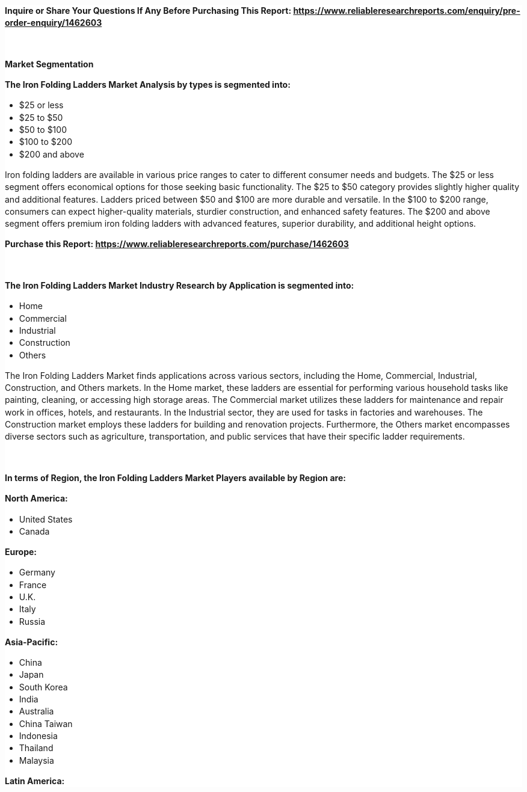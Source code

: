 <p><strong>Inquire or Share Your Questions If Any Before Purchasing This Report: <a href="https://www.reliableresearchreports.com/enquiry/pre-order-enquiry/1462603">https://www.reliableresearchreports.com/enquiry/pre-order-enquiry/1462603</a></strong></p>
<p>&nbsp;</p>
<p><strong>Market Segmentation</strong></p>
<p><strong>The Iron Folding Ladders Market Analysis by types is segmented into:</strong></p>
<p><ul><li>$25 or less</li><li>$25 to $50</li><li>$50 to $100</li><li>$100 to $200</li><li>$200 and above</li></ul></p>
<p><p>Iron folding ladders are available in various price ranges to cater to different consumer needs and budgets. The $25 or less segment offers economical options for those seeking basic functionality. The $25 to $50 category provides slightly higher quality and additional features. Ladders priced between $50 and $100 are more durable and versatile. In the $100 to $200 range, consumers can expect higher-quality materials, sturdier construction, and enhanced safety features. The $200 and above segment offers premium iron folding ladders with advanced features, superior durability, and additional height options.</p></p>
<p><strong>Purchase this Report:&nbsp;<a href="https://www.reliableresearchreports.com/purchase/1462603">https://www.reliableresearchreports.com/purchase/1462603</a></strong></p>
<p>&nbsp;</p>
<p><strong>The Iron Folding Ladders Market Industry Research by Application is segmented into:</strong></p>
<p><ul><li>Home</li><li>Commercial</li><li>Industrial</li><li>Construction</li><li>Others</li></ul></p>
<p><p>The Iron Folding Ladders Market finds applications across various sectors, including the Home, Commercial, Industrial, Construction, and Others markets. In the Home market, these ladders are essential for performing various household tasks like painting, cleaning, or accessing high storage areas. The Commercial market utilizes these ladders for maintenance and repair work in offices, hotels, and restaurants. In the Industrial sector, they are used for tasks in factories and warehouses. The Construction market employs these ladders for building and renovation projects. Furthermore, the Others market encompasses diverse sectors such as agriculture, transportation, and public services that have their specific ladder requirements.</p></p>
<p>&nbsp;</p>
<p><strong>In terms of Region, the Iron Folding Ladders Market Players available by Region are:</strong></p>
<p>
    <p> <strong> North America: </strong>
        <ul>
            <li>United States</li>
            <li>Canada</li>
        </ul>
        </p> 
    <p> <strong> Europe: </strong>
        <ul>
            <li>Germany</li>
            <li>France</li>
            <li>U.K.</li>
            <li>Italy</li>
            <li>Russia</li>
        </ul>
        </p> 
    <p> <strong> Asia-Pacific: </strong>
        <ul>
            <li>China</li>
            <li>Japan</li>
            <li>South Korea</li>
            <li>India</li>
            <li>Australia</li>
            <li>China Taiwan</li>
            <li>Indonesia</li>
            <li>Thailand</li>
            <li>Malaysia</li>
        </ul>
        </p> 
    <p> <strong> Latin America: </strong>
        <ul>